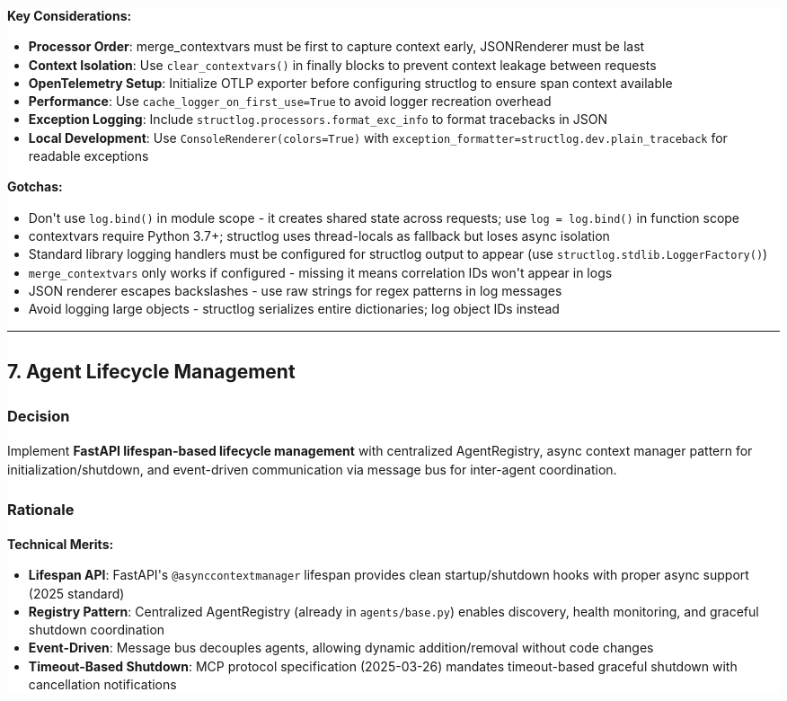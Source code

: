 **Key Considerations:**

- **Processor Order**: merge_contextvars must be first to capture context early,
  JSONRenderer must be last
- **Context Isolation**: Use `clear_contextvars()` in finally blocks to prevent
  context leakage between requests
- **OpenTelemetry Setup**: Initialize OTLP exporter before configuring structlog
  to ensure span context available
- **Performance**: Use `cache_logger_on_first_use=True` to avoid logger
  recreation overhead
- **Exception Logging**: Include `structlog.processors.format_exc_info` to
  format tracebacks in JSON
- **Local Development**: Use `ConsoleRenderer(colors=True)` with
  `exception_formatter=structlog.dev.plain_traceback` for readable exceptions

**Gotchas:**

- Don't use `log.bind()` in module scope - it creates shared state across
  requests; use `log = log.bind()` in function scope
- contextvars require Python 3.7+; structlog uses thread-locals as fallback but
  loses async isolation
- Standard library logging handlers must be configured for structlog output to
  appear (use `structlog.stdlib.LoggerFactory()`)
- `merge_contextvars` only works if configured - missing it means correlation
  IDs won't appear in logs
- JSON renderer escapes backslashes - use raw strings for regex patterns in log
  messages
- Avoid logging large objects - structlog serializes entire dictionaries; log
  object IDs instead

---

## 7. Agent Lifecycle Management

### Decision

Implement **FastAPI lifespan-based lifecycle management** with centralized
AgentRegistry, async context manager pattern for initialization/shutdown, and
event-driven communication via message bus for inter-agent coordination.

### Rationale

**Technical Merits:**

- **Lifespan API**: FastAPI's `@asynccontextmanager` lifespan provides clean
  startup/shutdown hooks with proper async support (2025 standard)
- **Registry Pattern**: Centralized AgentRegistry (already in `agents/base.py`)
  enables discovery, health monitoring, and graceful shutdown coordination
- **Event-Driven**: Message bus decouples agents, allowing dynamic
  addition/removal without code changes
- **Timeout-Based Shutdown**: MCP protocol specification (2025-03-26) mandates
  timeout-based graceful shutdown with cancellation notifications
